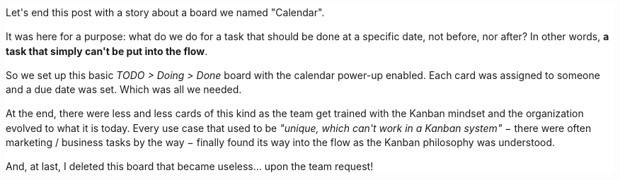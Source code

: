 Let's end this post with a story about a board we named "Calendar". 

It was here for a purpose: what do we do for a task that should be done at a specific date, not before, nor after? In other words, **a task that simply can't be put into the flow**.

So we set up this basic *TODO > Doing > Done* board with the calendar power-up enabled. Each card was assigned to someone and a due date was set. Which was all we needed.

At the end, there were less and less cards of this kind as the team get trained with the Kanban mindset and the organization evolved to what it is today. Every use case that used to be *"unique, which can't work in a Kanban system"* − there were often marketing / business tasks by the way − finally found its way into the flow as the Kanban philosophy was understood.

And, at last, I deleted this board that became useless… upon the team request!

